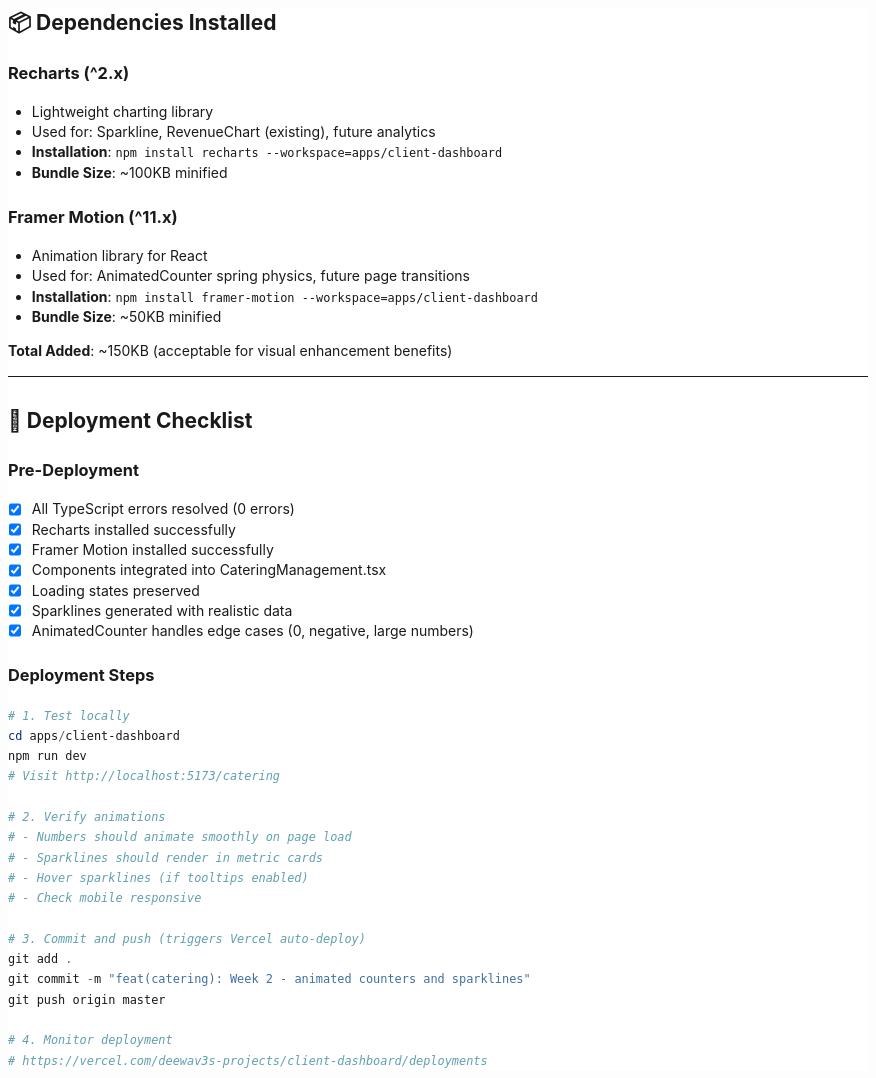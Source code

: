 
## 📦 Dependencies Installed

### Recharts (^2.x)
- Lightweight charting library
- Used for: Sparkline, RevenueChart (existing), future analytics
- **Installation**: `npm install recharts --workspace=apps/client-dashboard`
- **Bundle Size**: ~100KB minified

### Framer Motion (^11.x)
- Animation library for React
- Used for: AnimatedCounter spring physics, future page transitions
- **Installation**: `npm install framer-motion --workspace=apps/client-dashboard`
- **Bundle Size**: ~50KB minified

**Total Added**: ~150KB (acceptable for visual enhancement benefits)

---

## 🚀 Deployment Checklist

### Pre-Deployment
- [x] All TypeScript errors resolved (0 errors)
- [x] Recharts installed successfully
- [x] Framer Motion installed successfully
- [x] Components integrated into CateringManagement.tsx
- [x] Loading states preserved
- [x] Sparklines generated with realistic data
- [x] AnimatedCounter handles edge cases (0, negative, large numbers)

### Deployment Steps
```powershell
# 1. Test locally
cd apps/client-dashboard
npm run dev
# Visit http://localhost:5173/catering

# 2. Verify animations
# - Numbers should animate smoothly on page load
# - Sparklines should render in metric cards
# - Hover sparklines (if tooltips enabled)
# - Check mobile responsive

# 3. Commit and push (triggers Vercel auto-deploy)
git add .
git commit -m "feat(catering): Week 2 - animated counters and sparklines"
git push origin master

# 4. Monitor deployment
# https://vercel.com/deewav3s-projects/client-dashboard/deployments
```
